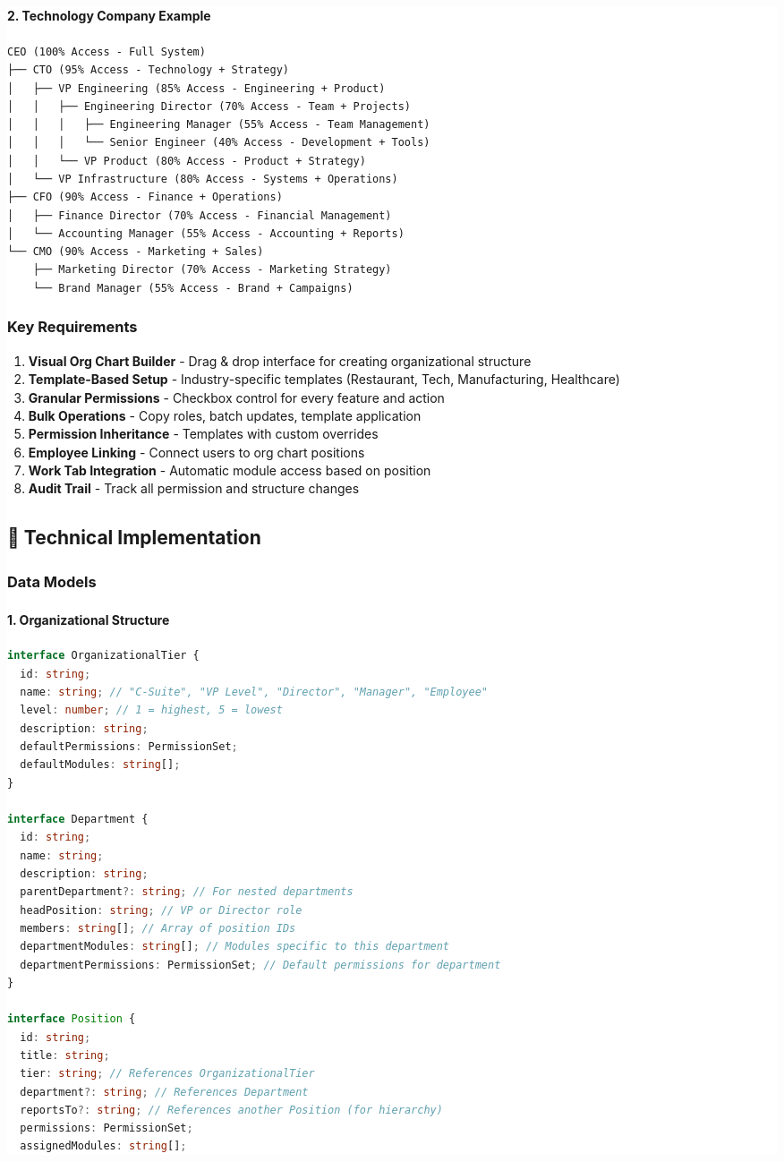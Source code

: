 #### **2. Technology Company Example**
```
CEO (100% Access - Full System)
├── CTO (95% Access - Technology + Strategy)
│   ├── VP Engineering (85% Access - Engineering + Product)
│   │   ├── Engineering Director (70% Access - Team + Projects)
│   │   │   ├── Engineering Manager (55% Access - Team Management)
│   │   │   └── Senior Engineer (40% Access - Development + Tools)
│   │   └── VP Product (80% Access - Product + Strategy)
│   └── VP Infrastructure (80% Access - Systems + Operations)
├── CFO (90% Access - Finance + Operations)
│   ├── Finance Director (70% Access - Financial Management)
│   └── Accounting Manager (55% Access - Accounting + Reports)
└── CMO (90% Access - Marketing + Sales)
    ├── Marketing Director (70% Access - Marketing Strategy)
    └── Brand Manager (55% Access - Brand + Campaigns)
```

### **Key Requirements**
1. **Visual Org Chart Builder** - Drag & drop interface for creating organizational structure
2. **Template-Based Setup** - Industry-specific templates (Restaurant, Tech, Manufacturing, Healthcare)
3. **Granular Permissions** - Checkbox control for every feature and action
4. **Bulk Operations** - Copy roles, batch updates, template application
5. **Permission Inheritance** - Templates with custom overrides
6. **Employee Linking** - Connect users to org chart positions
7. **Work Tab Integration** - Automatic module access based on position
8. **Audit Trail** - Track all permission and structure changes

## **🔧 Technical Implementation**

### **Data Models**

#### **1. Organizational Structure**
```typescript
interface OrganizationalTier {
  id: string;
  name: string; // "C-Suite", "VP Level", "Director", "Manager", "Employee"
  level: number; // 1 = highest, 5 = lowest
  description: string;
  defaultPermissions: PermissionSet;
  defaultModules: string[];
}

interface Department {
  id: string;
  name: string;
  description: string;
  parentDepartment?: string; // For nested departments
  headPosition: string; // VP or Director role
  members: string[]; // Array of position IDs
  departmentModules: string[]; // Modules specific to this department
  departmentPermissions: PermissionSet; // Default permissions for department
}

interface Position {
  id: string;
  title: string;
  tier: string; // References OrganizationalTier
  department?: string; // References Department
  reportsTo?: string; // References another Position (for hierarchy)
  permissions: PermissionSet;
  assignedModules: string[];
```